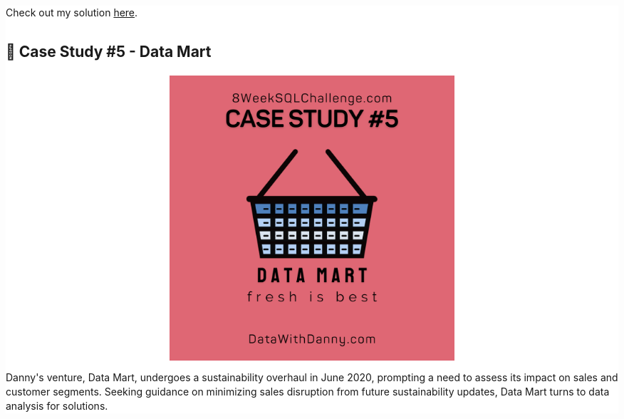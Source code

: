 Check out my solution [here](Case%20Study%20%234%20-%20Data%20Bank/README.md).

## 🧺 Case Study #5 - Data Mart
<p align="center">
<img src="img/5.png" align="center" width="400" height="400" >

Danny's venture, Data Mart, undergoes a sustainability overhaul in June 2020, prompting a need to assess its impact on sales and customer segments. Seeking guidance on minimizing sales disruption from future sustainability updates, Data Mart turns to data analysis for solutions.
